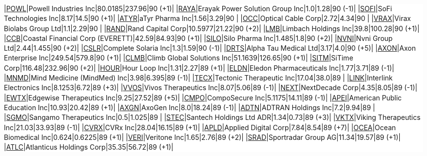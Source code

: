 |[POWL](https://finance.yahoo.com/quote/POWL/)|Powell Industries Inc|80.0185|237.96|90 (+1)|
|[RAYA](https://finance.yahoo.com/quote/RAYA/)|Erayak Power Solution Group Inc|1.0|1.28|90 (-1)|
|[SOFI](https://finance.yahoo.com/quote/SOFI/)|SoFi Technologies Inc|8.17|14.5|90 (+1)|
|[ATYR](https://finance.yahoo.com/quote/ATYR/)|aTyr Pharma Inc|1.56|3.29|90 |
|[OCC](https://finance.yahoo.com/quote/OCC/)|Optical Cable Corp|2.72|4.34|90 |
|[VRAX](https://finance.yahoo.com/quote/VRAX/)|Virax Biolabs Group Ltd|1.1|2.29|90 |
|[RAND](https://finance.yahoo.com/quote/RAND/)|Rand Capital Corp|10.5977|21.22|90 (+2)|
|[LMB](https://finance.yahoo.com/quote/LMB/)|Limbach Holdings Inc|39.8|100.28|90 (+1)|
|[CCB](https://finance.yahoo.com/quote/CCB/)|Coastal Financial Corp (EVERETT)|42.59|84.93|90 (+1)|
|[SILO](https://finance.yahoo.com/quote/SILO/)|Silo Pharma Inc|1.485|1.8|90 (+2)|
|[NVNI](https://finance.yahoo.com/quote/NVNI/)|Nvni Group Ltd|2.44|1.455|90 (+2)|
|[CSLR](https://finance.yahoo.com/quote/CSLR/)|Complete Solaria Inc|1.3|1.59|90 (-1)|
|[DRTS](https://finance.yahoo.com/quote/DRTS/)|Alpha Tau Medical Ltd|3.17|4.0|90 (+5)|
|[AXON](https://finance.yahoo.com/quote/AXON/)|Axon Enterprise Inc|249.54|579.8|90 (+1)|
|[CLMB](https://finance.yahoo.com/quote/CLMB/)|Climb Global Solutions Inc|51.1639|126.65|90 (+1)|
|[SITM](https://finance.yahoo.com/quote/SITM/)|SiTime Corp|116.48|232.96|90 (+2)|
|[HOUR](https://finance.yahoo.com/quote/HOUR/)|Hour Loop Inc|1.31|2.27|89 (+1)|
|[ELDN](https://finance.yahoo.com/quote/ELDN/)|Eledon Pharmaceuticals Inc|1.77|3.71|89 (-1)|
|[MNMD](https://finance.yahoo.com/quote/MNMD/)|Mind Medicine (MindMed) Inc|3.98|6.395|89 (-1)|
|[TECX](https://finance.yahoo.com/quote/TECX/)|Tectonic Therapeutic Inc|17.04|38.0|89 |
|[LINK](https://finance.yahoo.com/quote/LINK/)|Interlink Electronics Inc|8.1253|6.72|89 (+3)|
|[VVOS](https://finance.yahoo.com/quote/VVOS/)|Vivos Therapeutics Inc|8.07|5.06|89 (-1)|
|[NEXT](https://finance.yahoo.com/quote/NEXT/)|NextDecade Corp|4.35|8.05|89 (-1)|
|[EWTX](https://finance.yahoo.com/quote/EWTX/)|Edgewise Therapeutics Inc|9.25|27.52|89 (+5)|
|[CMPO](https://finance.yahoo.com/quote/CMPO/)|CompoSecure Inc|5.1175|14.11|89 (-1)|
|[APEI](https://finance.yahoo.com/quote/APEI/)|American Public Education Inc|10.93|20.42|89 (+1)|
|[AXGN](https://finance.yahoo.com/quote/AXGN/)|AxoGen Inc|8.0|18.24|89 (-1)|
|[ADTN](https://finance.yahoo.com/quote/ADTN/)|ADTRAN Holdings Inc|7.2|9.94|89 |
|[SGMO](https://finance.yahoo.com/quote/SGMO/)|Sangamo Therapeutics Inc|0.5|1.025|89 |
|[STEC](https://finance.yahoo.com/quote/STEC/)|Santech Holdings Ltd ADR|1.34|0.73|89 (+3)|
|[VKTX](https://finance.yahoo.com/quote/VKTX/)|Viking Therapeutics Inc|21.03|33.93|89 (-1)|
|[CVRX](https://finance.yahoo.com/quote/CVRX/)|CVRx Inc|28.04|16.15|89 (+1)|
|[APLD](https://finance.yahoo.com/quote/APLD/)|Applied Digital Corp|7.84|8.54|89 (+7)|
|[OCEA](https://finance.yahoo.com/quote/OCEA/)|Ocean Biomedical Inc|0.624|0.6225|89 (+1)|
|[VERI](https://finance.yahoo.com/quote/VERI/)|Veritone Inc|1.65|2.76|89 (+2)|
|[SRAD](https://finance.yahoo.com/quote/SRAD/)|Sportradar Group AG|11.34|19.57|89 (+1)|
|[ATLC](https://finance.yahoo.com/quote/ATLC/)|Atlanticus Holdings Corp|35.35|56.72|89 (+1)|
